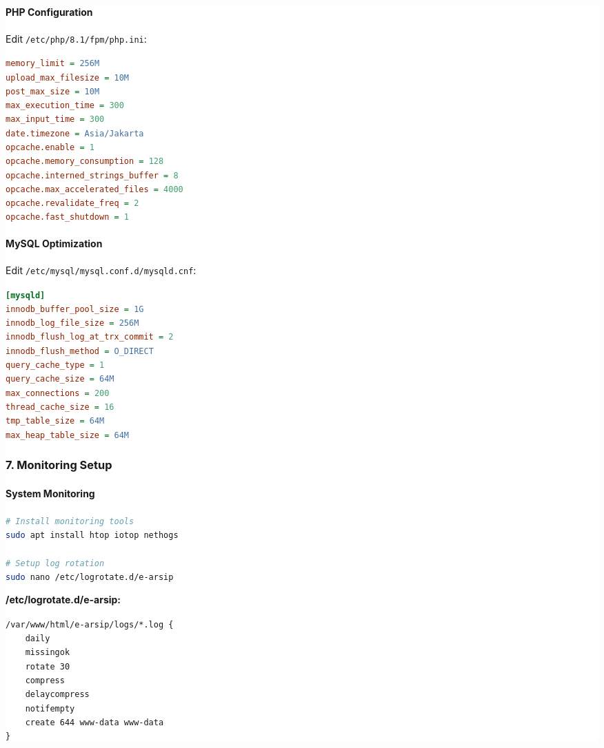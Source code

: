 #### PHP Configuration
Edit `/etc/php/8.1/fpm/php.ini`:

```ini
memory_limit = 256M
upload_max_filesize = 10M
post_max_size = 10M
max_execution_time = 300
max_input_time = 300
date.timezone = Asia/Jakarta
opcache.enable = 1
opcache.memory_consumption = 128
opcache.interned_strings_buffer = 8
opcache.max_accelerated_files = 4000
opcache.revalidate_freq = 2
opcache.fast_shutdown = 1
```

#### MySQL Optimization
Edit `/etc/mysql/mysql.conf.d/mysqld.cnf`:

```ini
[mysqld]
innodb_buffer_pool_size = 1G
innodb_log_file_size = 256M
innodb_flush_log_at_trx_commit = 2
innodb_flush_method = O_DIRECT
query_cache_type = 1
query_cache_size = 64M
max_connections = 200
thread_cache_size = 16
tmp_table_size = 64M
max_heap_table_size = 64M
```

### 7. Monitoring Setup

#### System Monitoring
```bash
# Install monitoring tools
sudo apt install htop iotop nethogs

# Setup log rotation
sudo nano /etc/logrotate.d/e-arsip
```

**/etc/logrotate.d/e-arsip:**
```
/var/www/html/e-arsip/logs/*.log {
    daily
    missingok
    rotate 30
    compress
    delaycompress
    notifempty
    create 644 www-data www-data
}
```
